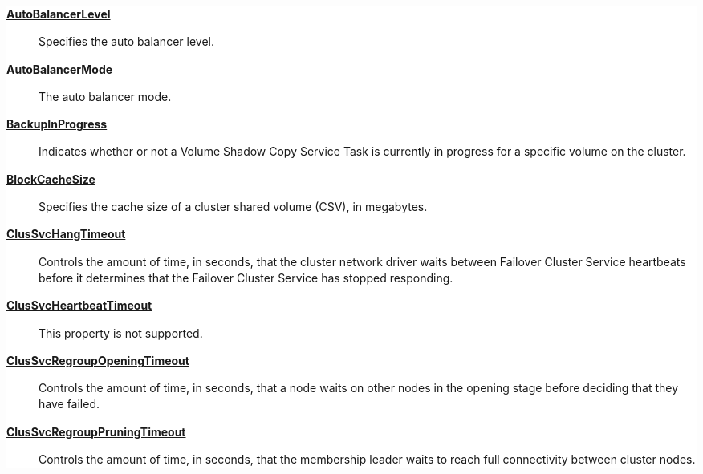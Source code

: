 </dd> <dt>

[**AutoBalancerLevel**](clusters-autobalancerlevel.md)
</dt> <dd>

Specifies the auto balancer level.

</dd> <dt>

[**AutoBalancerMode**](clusters-autobalancermode.md)
</dt> <dd>

The auto balancer mode.

</dd> <dt>

[**BackupInProgress**](backupinprogress.md)
</dt> <dd>

Indicates whether or not a Volume Shadow Copy Service Task is currently in progress for a specific volume on the cluster.

</dd> <dt>

[**BlockCacheSize**](blockcachesize.md)
</dt> <dd>

Specifies the cache size of a cluster shared volume (CSV), in megabytes.

</dd> <dt>

[**ClusSvcHangTimeout**](clusters-clussvchangtimeout.md)
</dt> <dd>

Controls the amount of time, in seconds, that the cluster network driver waits between Failover Cluster Service heartbeats before it determines that the Failover Cluster Service has stopped responding.

</dd> <dt>

[**ClusSvcHeartbeatTimeout**](cluster-clussvcheartbeattimeout.md)
</dt> <dd>

This property is not supported.

</dd> <dt>

[**ClusSvcRegroupOpeningTimeout**](clusters-clussvcregroupopeningtimeout.md)
</dt> <dd>

Controls the amount of time, in seconds, that a node waits on other nodes in the opening stage before deciding that they have failed.

</dd> <dt>

[**ClusSvcRegroupPruningTimeout**](clusters-clussvcregrouppruningtimeout.md)
</dt> <dd>

Controls the amount of time, in seconds, that the membership leader waits to reach full connectivity between cluster nodes.

</dd> <dt>
